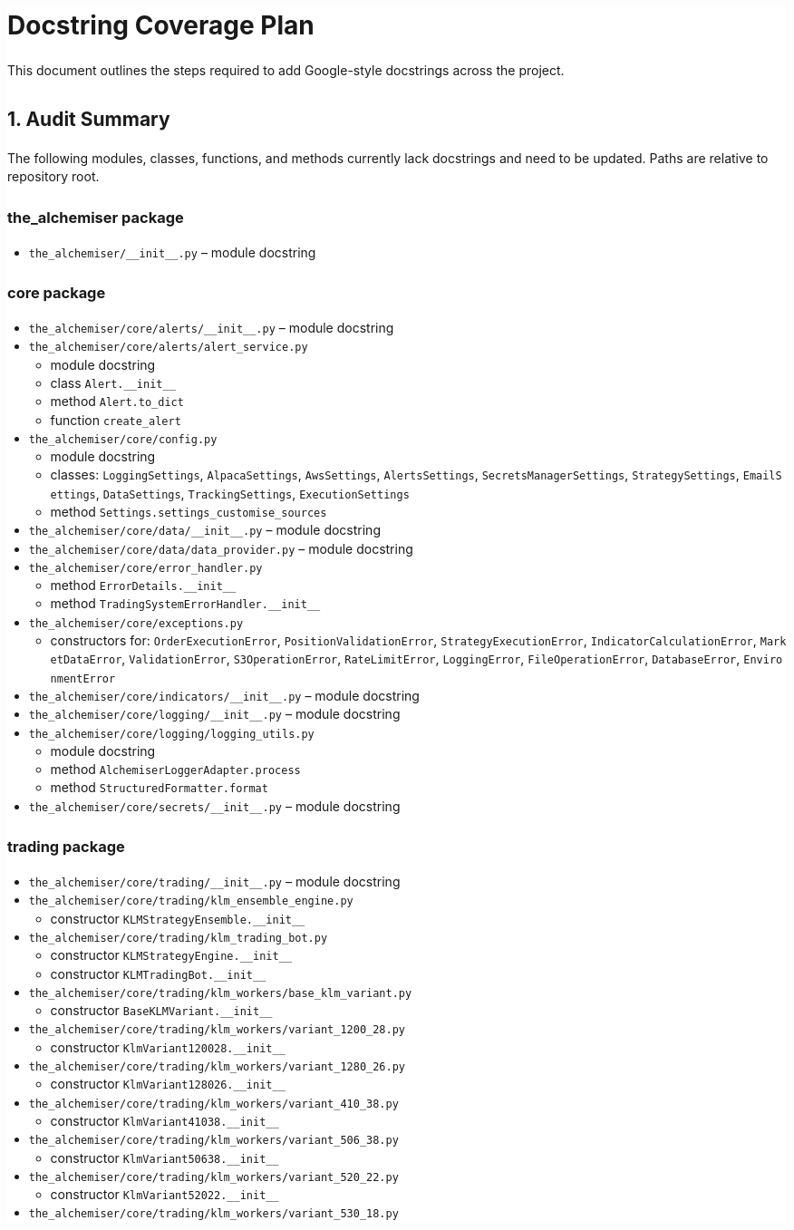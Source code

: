 # Docstring Coverage Plan

This document outlines the steps required to add Google-style docstrings across the project.

## 1. Audit Summary

The following modules, classes, functions, and methods currently lack docstrings and need to be updated. Paths are relative to repository root.

### the_alchemiser package
- `the_alchemiser/__init__.py` – module docstring

### core package
- `the_alchemiser/core/alerts/__init__.py` – module docstring
- `the_alchemiser/core/alerts/alert_service.py`
  - module docstring
  - class `Alert.__init__`
  - method `Alert.to_dict`
  - function `create_alert`
- `the_alchemiser/core/config.py`
  - module docstring
  - classes: `LoggingSettings`, `AlpacaSettings`, `AwsSettings`, `AlertsSettings`, `SecretsManagerSettings`, `StrategySettings`, `EmailSettings`, `DataSettings`, `TrackingSettings`, `ExecutionSettings`
  - method `Settings.settings_customise_sources`
- `the_alchemiser/core/data/__init__.py` – module docstring
- `the_alchemiser/core/data/data_provider.py` – module docstring
- `the_alchemiser/core/error_handler.py`
  - method `ErrorDetails.__init__`
  - method `TradingSystemErrorHandler.__init__`
- `the_alchemiser/core/exceptions.py`
  - constructors for: `OrderExecutionError`, `PositionValidationError`, `StrategyExecutionError`, `IndicatorCalculationError`, `MarketDataError`, `ValidationError`, `S3OperationError`, `RateLimitError`, `LoggingError`, `FileOperationError`, `DatabaseError`, `EnvironmentError`
- `the_alchemiser/core/indicators/__init__.py` – module docstring
- `the_alchemiser/core/logging/__init__.py` – module docstring
- `the_alchemiser/core/logging/logging_utils.py`
  - module docstring
  - method `AlchemiserLoggerAdapter.process`
  - method `StructuredFormatter.format`
- `the_alchemiser/core/secrets/__init__.py` – module docstring

### trading package
- `the_alchemiser/core/trading/__init__.py` – module docstring
- `the_alchemiser/core/trading/klm_ensemble_engine.py`
  - constructor `KLMStrategyEnsemble.__init__`
- `the_alchemiser/core/trading/klm_trading_bot.py`
  - constructor `KLMStrategyEngine.__init__`
  - constructor `KLMTradingBot.__init__`
- `the_alchemiser/core/trading/klm_workers/base_klm_variant.py`
  - constructor `BaseKLMVariant.__init__`
- `the_alchemiser/core/trading/klm_workers/variant_1200_28.py`
  - constructor `KlmVariant120028.__init__`
- `the_alchemiser/core/trading/klm_workers/variant_1280_26.py`
  - constructor `KlmVariant128026.__init__`
- `the_alchemiser/core/trading/klm_workers/variant_410_38.py`
  - constructor `KlmVariant41038.__init__`
- `the_alchemiser/core/trading/klm_workers/variant_506_38.py`
  - constructor `KlmVariant50638.__init__`
- `the_alchemiser/core/trading/klm_workers/variant_520_22.py`
  - constructor `KlmVariant52022.__init__`
- `the_alchemiser/core/trading/klm_workers/variant_530_18.py`